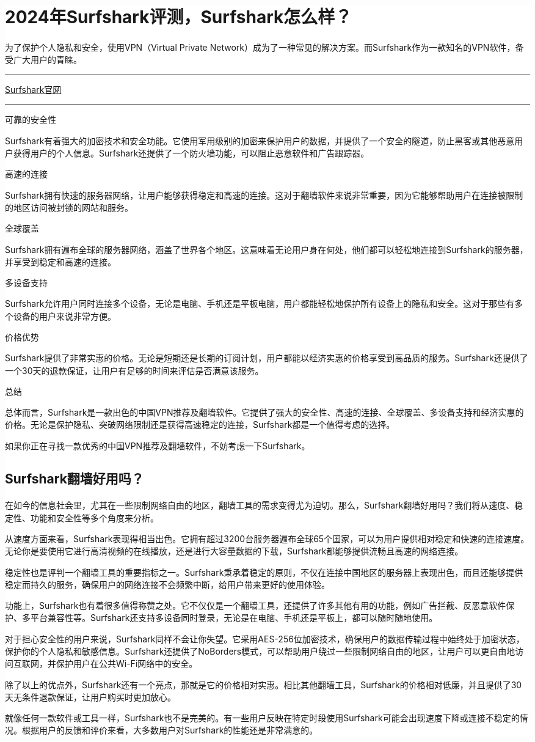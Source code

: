 # 2024年Surfshark评测，Surfshark怎么样？

为了保护个人隐私和安全，使用VPN（Virtual Private Network）成为了一种常见的解决方案。而Surfshark作为一款知名的VPN软件，备受广大用户的青睐。

---

[Surfshark官网](https://topvpntool.com/go/surfshark)

---

可靠的安全性

Surfshark有着强大的加密技术和安全功能。它使用军用级别的加密来保护用户的数据，并提供了一个安全的隧道，防止黑客或其他恶意用户获得用户的个人信息。Surfshark还提供了一个防火墙功能，可以阻止恶意软件和广告跟踪器。

高速的连接

Surfshark拥有快速的服务器网络，让用户能够获得稳定和高速的连接。这对于翻墙软件来说非常重要，因为它能够帮助用户在连接被限制的地区访问被封锁的网站和服务。

全球覆盖

Surfshark拥有遍布全球的服务器网络，涵盖了世界各个地区。这意味着无论用户身在何处，他们都可以轻松地连接到Surfshark的服务器，并享受到稳定和高速的连接。

多设备支持

Surfshark允许用户同时连接多个设备，无论是电脑、手机还是平板电脑，用户都能轻松地保护所有设备上的隐私和安全。这对于那些有多个设备的用户来说非常方便。

价格优势

Surfshark提供了非常实惠的价格。无论是短期还是长期的订阅计划，用户都能以经济实惠的价格享受到高品质的服务。Surfshark还提供了一个30天的退款保证，让用户有足够的时间来评估是否满意该服务。

总结

总体而言，Surfshark是一款出色的中国VPN推荐及翻墙软件。它提供了强大的安全性、高速的连接、全球覆盖、多设备支持和经济实惠的价格。无论是保护隐私、突破网络限制还是获得高速稳定的连接，Surfshark都是一个值得考虑的选择。

如果你正在寻找一款优秀的中国VPN推荐及翻墙软件，不妨考虑一下Surfshark。

## Surfshark翻墙好用吗？

在如今的信息社会里，尤其在一些限制网络自由的地区，翻墙工具的需求变得尤为迫切。那么，Surfshark翻墙好用吗？我们将从速度、稳定性、功能和安全性等多个角度来分析。

从速度方面来看，Surfshark表现得相当出色。它拥有超过3200台服务器遍布全球65个国家，可以为用户提供相对稳定和快速的连接速度。无论你是要使用它进行高清视频的在线播放，还是进行大容量数据的下载，Surfshark都能够提供流畅且高速的网络连接。

稳定性也是评判一个翻墙工具的重要指标之一。Surfshark秉承着稳定的原则，不仅在连接中国地区的服务器上表现出色，而且还能够提供稳定而持久的服务，确保用户的网络连接不会频繁中断，给用户带来更好的使用体验。

功能上，Surfshark也有着很多值得称赞之处。它不仅仅是一个翻墙工具，还提供了许多其他有用的功能，例如广告拦截、反恶意软件保护、多平台兼容性等。Surfshark还支持多设备同时登录，无论是在电脑、手机还是平板上，都可以随时随地使用。

对于担心安全性的用户来说，Surfshark同样不会让你失望。它采用AES-256位加密技术，确保用户的数据传输过程中始终处于加密状态，保护你的个人隐私和敏感信息。Surfshark还提供了NoBorders模式，可以帮助用户绕过一些限制网络自由的地区，让用户可以更自由地访问互联网，并保护用户在公共Wi-Fi网络中的安全。

除了以上的优点外，Surfshark还有一个亮点，那就是它的价格相对实惠。相比其他翻墙工具，Surfshark的价格相对低廉，并且提供了30天无条件退款保证，让用户购买时更加放心。

就像任何一款软件或工具一样，Surfshark也不是完美的。有一些用户反映在特定时段使用Surfshark可能会出现速度下降或连接不稳定的情况。根据用户的反馈和评价来看，大多数用户对Surfshark的性能还是非常满意的。
